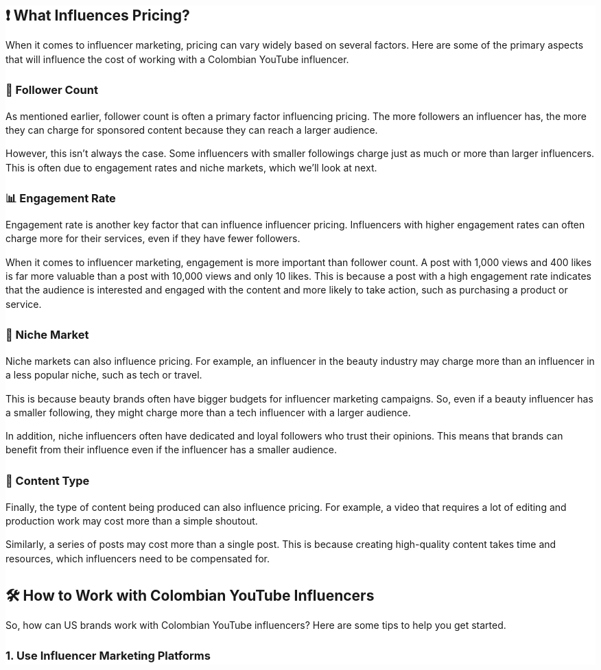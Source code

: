 ## ❗ What Influences Pricing?

When it comes to influencer marketing, pricing can vary widely based on several factors. Here are some of the primary aspects that will influence the cost of working with a Colombian YouTube influencer.

### 👥 Follower Count

As mentioned earlier, follower count is often a primary factor influencing pricing. The more followers an influencer has, the more they can charge for sponsored content because they can reach a larger audience.

However, this isn’t always the case. Some influencers with smaller followings charge just as much or more than larger influencers. This is often due to engagement rates and niche markets, which we’ll look at next.

### 📊 Engagement Rate

Engagement rate is another key factor that can influence influencer pricing. Influencers with higher engagement rates can often charge more for their services, even if they have fewer followers. 

When it comes to influencer marketing, engagement is more important than follower count. A post with 1,000 views and 400 likes is far more valuable than a post with 10,000 views and only 10 likes. This is because a post with a high engagement rate indicates that the audience is interested and engaged with the content and more likely to take action, such as purchasing a product or service.

### 🎯 Niche Market

Niche markets can also influence pricing. For example, an influencer in the beauty industry may charge more than an influencer in a less popular niche, such as tech or travel.

This is because beauty brands often have bigger budgets for influencer marketing campaigns. So, even if a beauty influencer has a smaller following, they might charge more than a tech influencer with a larger audience.

In addition, niche influencers often have dedicated and loyal followers who trust their opinions. This means that brands can benefit from their influence even if the influencer has a smaller audience.

### 💬 Content Type

Finally, the type of content being produced can also influence pricing. For example, a video that requires a lot of editing and production work may cost more than a simple shoutout. 

Similarly, a series of posts may cost more than a single post. This is because creating high-quality content takes time and resources, which influencers need to be compensated for.

## 🛠️ How to Work with Colombian YouTube Influencers

So, how can US brands work with Colombian YouTube influencers? Here are some tips to help you get started. 

### 1. Use Influencer Marketing Platforms
